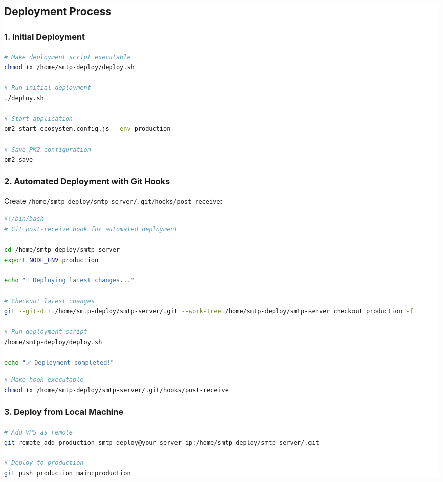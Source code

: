 ## Deployment Process

### 1. Initial Deployment

```bash
# Make deployment script executable
chmod +x /home/smtp-deploy/deploy.sh

# Run initial deployment
./deploy.sh

# Start application
pm2 start ecosystem.config.js --env production

# Save PM2 configuration
pm2 save
```

### 2. Automated Deployment with Git Hooks

Create `/home/smtp-deploy/smtp-server/.git/hooks/post-receive`:

```bash
#!/bin/bash
# Git post-receive hook for automated deployment

cd /home/smtp-deploy/smtp-server
export NODE_ENV=production

echo "🚀 Deploying latest changes..."

# Checkout latest changes
git --git-dir=/home/smtp-deploy/smtp-server/.git --work-tree=/home/smtp-deploy/smtp-server checkout production -f

# Run deployment script
/home/smtp-deploy/deploy.sh

echo "✅ Deployment completed!"
```

```bash
# Make hook executable
chmod +x /home/smtp-deploy/smtp-server/.git/hooks/post-receive
```

### 3. Deploy from Local Machine

```bash
# Add VPS as remote
git remote add production smtp-deploy@your-server-ip:/home/smtp-deploy/smtp-server/.git

# Deploy to production
git push production main:production
```
